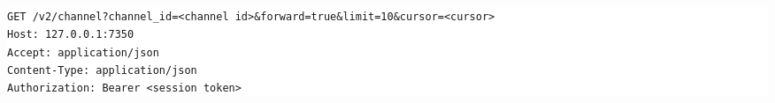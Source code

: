 ```tab="REST"
GET /v2/channel?channel_id=<channel id>&forward=true&limit=10&cursor=<cursor>
Host: 127.0.0.1:7350
Accept: application/json
Content-Type: application/json
Authorization: Bearer <session token>
```
